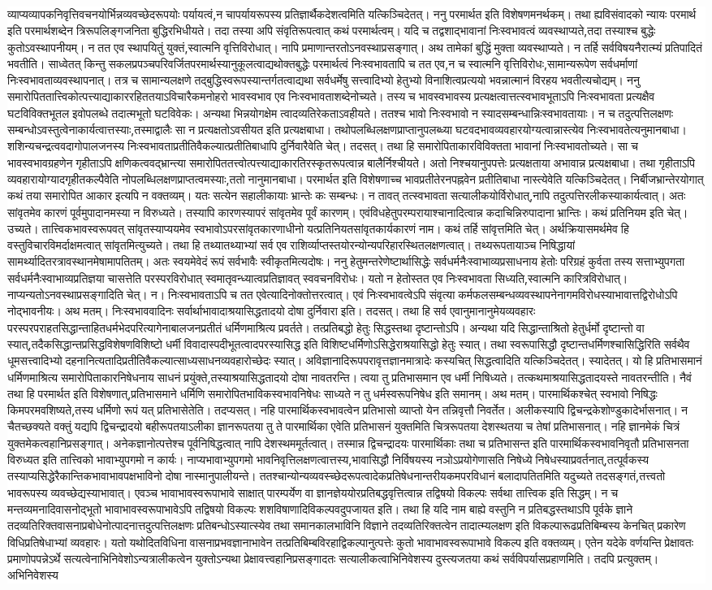 व्याप्यव्यापकनिवृत्तिवचनयोर्भिन्नव्यवच्छेदरूपयोः पर्यायत्वं,न चापर्यायरूपस्य प्रतिज्ञार्थैकदेशत्वमिति यत्किञ्चिदेतत्। ननु परमार्थत इति विशेषणमनर्थकम्। तथा ह्यविसंवादको न्यायः परमार्थ इति परमार्थशब्देन त्रिरूपलिङ्गजनिता बुद्धिरभिधीयते। तदा तस्या अपि संवृतिरूपत्वात् कथं परमार्थत्वम्। यदि च तद्वशाद्भावानां निःस्वभावत्वं व्यवस्थाप्यते,तदा तस्याश्च बुद्धेः कुतोऽवस्थापनीयम्। न तत एव स्थापयितुं युक्तं,स्वात्मनि वृत्तिविरोधात्। नापि प्रमाणान्तरतोऽनवस्थाप्रसङ्गात्। अथ तामेकां बुद्धिं मुक्ता व्यवस्थाप्यते। न तर्हि सर्वविषयनैरात्म्यं प्रतिपादितं भवतीति। साध्वेतत् किन्तु सकलप्रपञ्चपरिवर्जितपरमार्थस्यानुकूलत्वाद्यथोक्तबुद्धेः परमार्थत्वं निःस्वभावतापि च तत एव,न च स्वात्मनि वृत्तिविरोधः,सामान्यरूपेण सर्वधर्माणां निःस्वभावताव्यवस्थापनात्। तत्र च सामान्यलक्षणे तद्बुद्धिस्वरूपस्यान्तर्गतत्वाद्यथा सर्वधर्मेषु सत्त्वादिभ्यो हेतुभ्यो विनाशित्वप्रत्ययो भवन्नात्मानं विरहय भवतीत्यचोद्यम्। ननु समारोपिततात्त्विकोत्पत्त्याद्याकाररहिततयाऽविचारैकमनोहरो भावस्वभाव एव निःस्वभावताशब्देनोच्यते। तस्य च भावस्वभावस्य प्रत्यक्षत्वात्तत्स्वभावभूताऽपि निःस्वभावता प्रत्यक्षैव घटविविक्तभूतल इवोपलब्धे तदात्मभूतो घटविवेकः। अन्यथा भिन्नयोगक्षेम त्वादव्यतिरेकताऽवहीयते। ततश्च भावो निःस्वभावो न स्यादसम्बन्धान्निःस्वभावतायाः। न च तदुत्पत्तिलक्षणः सम्बन्धोऽवस्तुत्वेनाकार्यत्वात्तस्याः,तस्माद्वालैः सा न प्रत्यक्षतोऽवसीयत इति प्रत्यक्षबाधा। तथोपलब्धिलक्षणप्राप्तानुपलब्ध्या घटवदभावव्यवहारयोग्यत्वान्नास्त्येव निःस्वभावतेत्यनुमानबाधा। शशिन्यचन्द्रत्ववदागोपालजनस्य निःस्वभावताप्रतीतिवैकल्यात्प्रतीतिबाधापि दुर्निवारैवेति चेत्। तदसत्। तथा हि समारोपिताकारविविक्तता भावानां निःस्वभावतोच्यते। सा च भावस्वभावग्रहणेन गृहीताऽपि क्षणिकत्ववद्भ्रान्त्या समारोपिततत्त्वोत्पत्त्याद्याकारतिरस्कृतरूपत्वान्न बालैर्निश्चीयते। अतो निश्चयानुपपत्तेः प्रत्यक्षताया अभावान्न प्रत्यक्षबाधा। तथा गृहीताऽपि व्यवहारायोग्यादगृहीतकल्पैवेति नोपलब्धिलक्षणप्राप्तत्वमस्याः,ततो नानुमानबाधा। परमार्थत इति विशेषणाच्च भावप्रतीतेरनपह्नवेन प्रतीतिबाधा नास्त्येवेति यत्किञ्चिदेतत्। निर्बीजभ्रान्तेरयोगात् कथं तया समारोपित आकार इत्यपि न वक्तव्यम्। यतः सत्येन सहालीकायाः भ्रान्तेः कः सम्बन्धः। न तावत् तत्स्वभावता सत्यालीकयोर्विरोधात्,नापि तदुत्पत्तिरलीकस्याकार्यत्वात्। अतः सांवृतमेव कारणं पूर्वमुपादानमस्या न विरुध्यते। तस्यापि कारणस्यापरं सांवृतमेव पूर्वं कारणम्। एवंविधहेतुपरम्परायाश्चानादित्वान्न कदाचिन्निरुपादाना भ्रान्तिः। कथं प्रतिनियम इति चेत्। उच्यते। तात्त्विकभावस्वरूपवत् सांवृतस्याप्ययमेव स्वभावोऽपरसांवृतकारणाधीनो यत्प्रतिनियतसांवृतकार्यकारणं नाम। कथं तर्हि सांवृत्तमिति चेत्। अर्थक्रियासमर्थमेव हि वस्तुविचारविमर्दाक्षमत्वात् सांवृतमित्युच्यते। तथा हि तथ्यातथ्याभ्यां सर्व एव राशिर्व्याप्तस्तयोरन्योन्यपरिहारस्थितलक्षणत्वात्। तथ्यरूपतायाञ्च निषिद्धायां सामर्थ्यादितरत्रावस्थानमेषामापतितम्। अतः स्वयमेवेदं रूपं सर्वभावैः स्वीकृतमित्यदोषः। ननु हेतुमन्तरेणेष्टार्थासिद्धेः सर्वधर्मनैःस्वाभाव्यप्रसाधनाय हेतोः परिग्रहं कुर्वता तस्य सत्ताभ्युपगता सर्वधर्मनैःस्वाभाव्यप्रतिज्ञया चासत्तेति परस्परविरोधात् स्वमातृवन्ध्यात्वप्रतिज्ञावत् स्ववचनविरोधः। यतो न हेतोस्तत एव निःस्वभावता सिध्यति,स्वात्मनि कारित्रविरोधात्। नाप्यन्यतोऽनवस्थाप्रसङ्गादिति चेत्। न। निःस्वभावताऽपि च तत एवेत्यादिनोक्तोत्तरत्वात्। एवं निःस्वभावत्वेऽपि संवृत्या कर्मफलसम्बन्धव्यवस्थापनेनागमविरोधस्याभावात्तद्विरोधोऽपि नोद्भावनीयः। अथ मतम्। निःस्वभाववादिनः सर्वार्थाभावादाश्रयासिद्धतादयो दोषा दुर्निवारा इति। तदसत्। तथा हि सर्व एवानुमानानुमेयव्यवहारः परस्परपराहतसिद्धान्ताहितधर्मभेदपरित्यागेनाबालजनप्रतीतं धर्मिणमाश्रित्य प्रवर्तते। तत्प्रतिबद्धो हेतुः सिद्धस्तथा दृष्टान्तोऽपि। अन्यथा यदि सिद्धान्ताश्रितो हेतुर्धर्मो दृष्टान्तो वा स्यात्,तदैकसिद्धान्तप्रसिद्धविशेषणविशिष्टो धर्मी विवादास्पदीभूतत्वादपरस्यासिद्ध इति विशिष्टधर्मिणोऽसिद्धेराश्रयासिद्धो हेतुः स्यात्। तथा स्वरूपासिद्धौ दृष्टान्तधर्मिणश्चासिद्धिरिति सर्वथैव धूमसत्त्वादिभ्यो दहनानित्यतादिप्रतीतिवैकल्यात्साध्यसाधनव्यवहारोच्छेदः स्यात्। अविज्ञानादिरूपपरावृत्तज्ञानमात्रादेः कस्यचित् सिद्धत्वादिति यत्किञ्चिदेतत्। स्यादेतत्। यो हि प्रतिभासमानं धर्मिणमाश्रित्य समारोपिताकारनिषेधनाय साधनं प्रयुंक्ते,तस्याश्रयासिद्धतादयो दोषा नावतरन्ति। त्वया तु प्रतिभासमान एव धर्मी निषिध्यते। तत्कथमाश्रयासिद्धतादयस्ते नावतरन्तीति। नैवं तथा हि परमार्थत इति विशेषणात्,प्रतिभासमाने धर्मिणि समारोपितभाविकस्वभावनिषेधः साध्यते न तु धर्मस्वरूपनिषेध इति समानम्। अथ मतम्। पारमार्थिकश्चेत् स्वभावो निषिद्धः किमपरमवशिष्यते,तस्य धर्मिणो रूपं यत् प्रतिभासेतेति। तदप्यसत्। नहि पारमार्थिकस्वभावत्वेन प्रतिभासो व्याप्तो येन तन्निवृत्तौ निवर्तेत। अलीकस्यापि द्विचन्द्रकेशोण्डुकादेर्भासनात्। न चैतच्छक्यते वक्तुं यद्यपि द्विचन्द्रादयो बहीरूपतयाऽलीका ज्ञानरूपतया तु ते पारमार्थिका एवेति प्रतिभासनं युक्तमिति चित्ररूपतया देशस्थतया च तेषां प्रतिभासनात्। नहि ज्ञानमेकं चित्रं युक्तमेकत्वहानिप्रसङ्गात्। अनेकज्ञानोत्पत्तेश्च पूर्वनिषिद्धत्वात् नापि देशस्थममूर्तत्वात्। तस्मान्न द्विचन्द्रादयः पारमार्थिकाः तथा च प्रतिभासन्त इति पारमार्थिकस्वभावनिवृतौ प्रतिभासनता विरुध्यत इति तात्त्विको भावाभ्युपगमो न कार्यः। नाप्यभावाभ्युपगमो भावनिवृत्तिलक्षणत्वात्तस्य,भावासिद्धौ निर्विषयस्य नञोऽप्रयोगेणासति निषेध्ये निषेधस्याप्रवर्तनात्,तत्पूर्वकस्य तस्याप्यसिद्धेरैकान्तिकभावाभावपक्षभाविनो दोषा नास्मानुपालीयन्ते। ततश्चान्योन्यव्यवस्च्छेदरूपत्वादेकप्रतिषेधनान्तरीयकमपरविधानं बलादापतितमिति यदुच्यते तदसङ्गतं,तत्त्वतो भावरूपस्य व्यवच्छेद्यस्याभावात्। एवञ्च भावाभावस्वरूपाभावे साक्षात् पारम्पर्येण वा ज्ञानज्ञेययोरप्रतिबद्धवृत्तित्वान्न तद्विषयो विकल्पः सर्वथा तात्त्विक इति सिद्धम्। न च मन्तव्यमनादिवासनोद्भूतो भावाभावस्वरूपाभावेऽपि तद्विषयो विकल्पः शशविषाणादिविकल्पवदुपजायत इति। तथा हि यदि नाम बाह्ये वस्तुनि न प्रतिबद्धस्तथाऽपि पूर्वके ज्ञाने तदव्यतिरिक्तवासनाप्रबोधेनोत्पादनात्तदुत्पत्तिलक्षणः प्रतिबन्धोऽस्यात्स्येव तथा समानकालभाविनि विज्ञाने तदव्यतिरिक्तत्वेन तादात्म्यलक्षण इति विकल्पारूढप्रतिबिम्बस्य केनचित् प्रकारेण विधिप्रतिषेधाभ्यां व्यवहारः। यतो यथोदितविधिना वासनाप्रभवज्ञानाभावेन तत्प्रतिबिम्बविरहाद्विकल्पानुत्पत्तेः कुतो भावाभावस्वरूपाभावे विकल्प इति वक्तव्यम्। एतेन यदेके वर्णयन्ति प्रेक्षावतः प्रमाणोपपन्नेऽर्थे सत्यत्वेनाभिनिवेशोऽन्यत्रालीकत्वेन युक्तोऽन्यथा प्रेक्षावत्त्वहानिप्रसङ्गादतः सत्यालीकत्वाभिनिवेशस्य दुस्त्यजतया कथं सर्वविपर्यासप्रहाणमिति। तदपि प्रत्युक्तम्। अभिनिवेशस्य